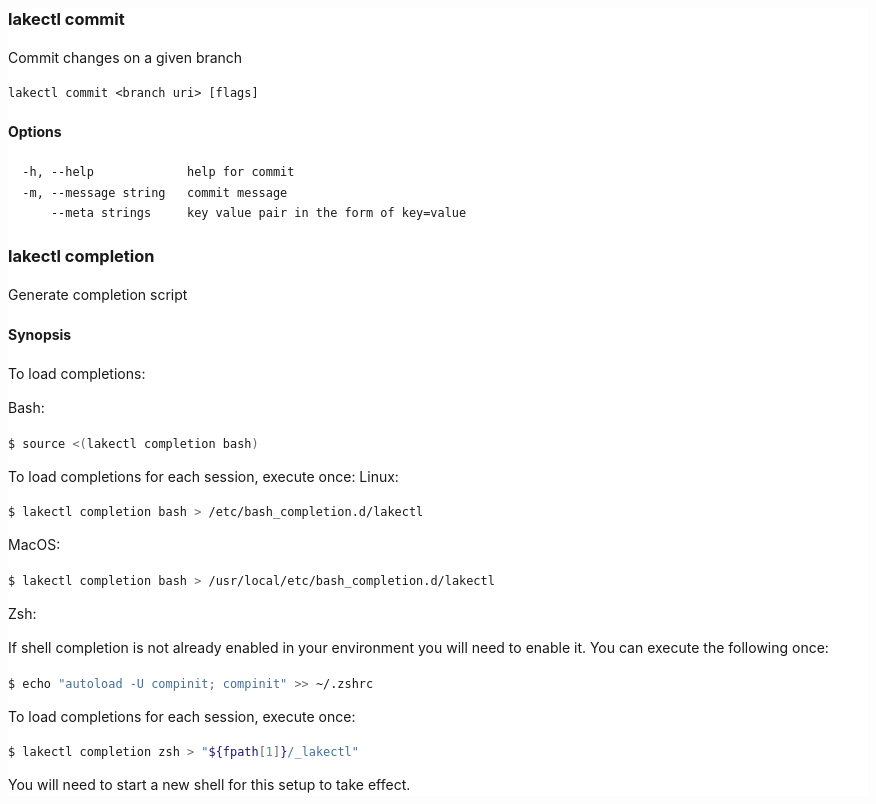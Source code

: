

### lakectl commit

Commit changes on a given branch

```
lakectl commit <branch uri> [flags]
```

#### Options

```
  -h, --help             help for commit
  -m, --message string   commit message
      --meta strings     key value pair in the form of key=value
```



### lakectl completion

Generate completion script

#### Synopsis

To load completions:

Bash:

```sh
$ source <(lakectl completion bash)
```

To load completions for each session, execute once:
Linux:

```sh
$ lakectl completion bash > /etc/bash_completion.d/lakectl
```

MacOS:

```sh
$ lakectl completion bash > /usr/local/etc/bash_completion.d/lakectl
```

Zsh:

If shell completion is not already enabled in your environment you will need
to enable it.  You can execute the following once:

```sh
$ echo "autoload -U compinit; compinit" >> ~/.zshrc
```

To load completions for each session, execute once:
```sh
$ lakectl completion zsh > "${fpath[1]}/_lakectl"
```

You will need to start a new shell for this setup to take effect.

